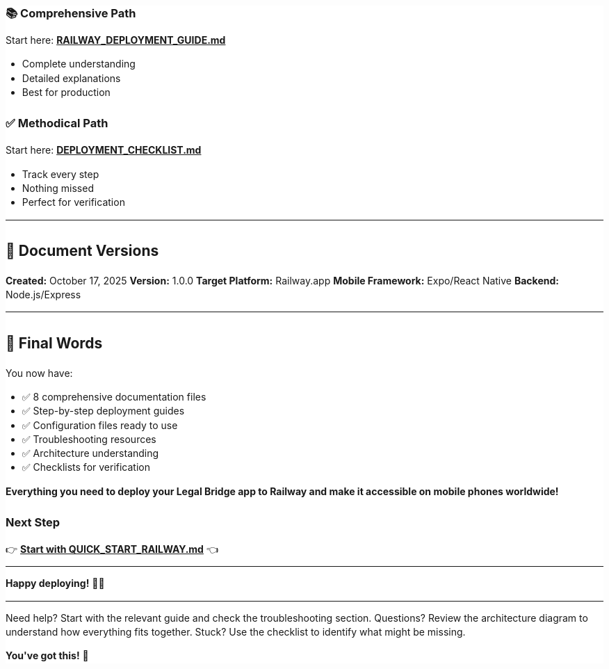 ### 📚 Comprehensive Path
Start here: **[RAILWAY_DEPLOYMENT_GUIDE.md](./RAILWAY_DEPLOYMENT_GUIDE.md)**
- Complete understanding
- Detailed explanations
- Best for production

### ✅ Methodical Path
Start here: **[DEPLOYMENT_CHECKLIST.md](./DEPLOYMENT_CHECKLIST.md)**
- Track every step
- Nothing missed
- Perfect for verification

---

## 📝 Document Versions

**Created:** October 17, 2025
**Version:** 1.0.0
**Target Platform:** Railway.app
**Mobile Framework:** Expo/React Native
**Backend:** Node.js/Express

---

## 🎊 Final Words

You now have:
- ✅ 8 comprehensive documentation files
- ✅ Step-by-step deployment guides
- ✅ Configuration files ready to use
- ✅ Troubleshooting resources
- ✅ Architecture understanding
- ✅ Checklists for verification

**Everything you need to deploy your Legal Bridge app to Railway and make it accessible on mobile phones worldwide!**

### Next Step
👉 **[Start with QUICK_START_RAILWAY.md](./QUICK_START_RAILWAY.md)** 👈

---

**Happy deploying!** 🚀📱

---

Need help? Start with the relevant guide and check the troubleshooting section.
Questions? Review the architecture diagram to understand how everything fits together.
Stuck? Use the checklist to identify what might be missing.

**You've got this!** 💪
